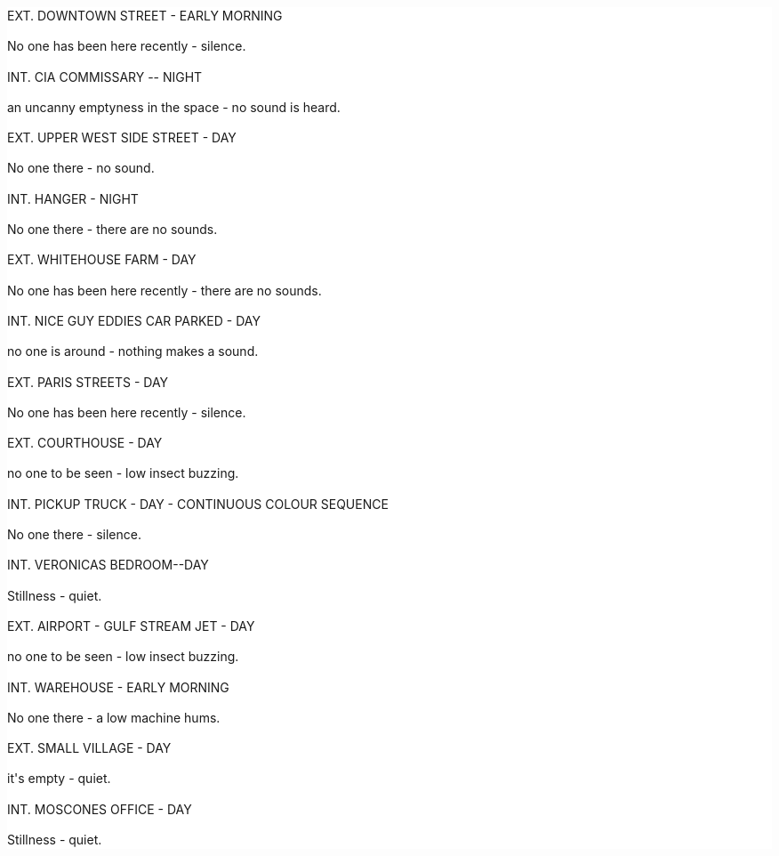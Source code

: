 
EXT. DOWNTOWN STREET - EARLY MORNING

No one has been here recently - silence.


INT. CIA COMMISSARY -- NIGHT

an uncanny emptyness in the space - no sound is heard.


EXT. UPPER WEST SIDE STREET - DAY

No one there - no sound.


INT. HANGER - NIGHT

No one there - there are no sounds.


EXT. WHITEHOUSE FARM - DAY

No one has been here recently - there are no sounds.


INT. NICE GUY EDDIES CAR PARKED - DAY

no one is around - nothing makes a sound.


EXT. PARIS STREETS - DAY

No one has been here recently - silence.


EXT. COURTHOUSE - DAY

no one to be seen - low insect buzzing.


INT. PICKUP TRUCK - DAY - CONTINUOUS COLOUR SEQUENCE

No one there - silence.


INT. VERONICAS BEDROOM--DAY

Stillness - quiet.


EXT. AIRPORT - GULF STREAM JET - DAY

no one to be seen - low insect buzzing.


INT. WAREHOUSE - EARLY MORNING

No one there - a low machine hums.


EXT. SMALL VILLAGE - DAY

it's empty - quiet.


INT. MOSCONES OFFICE - DAY

Stillness - quiet.
